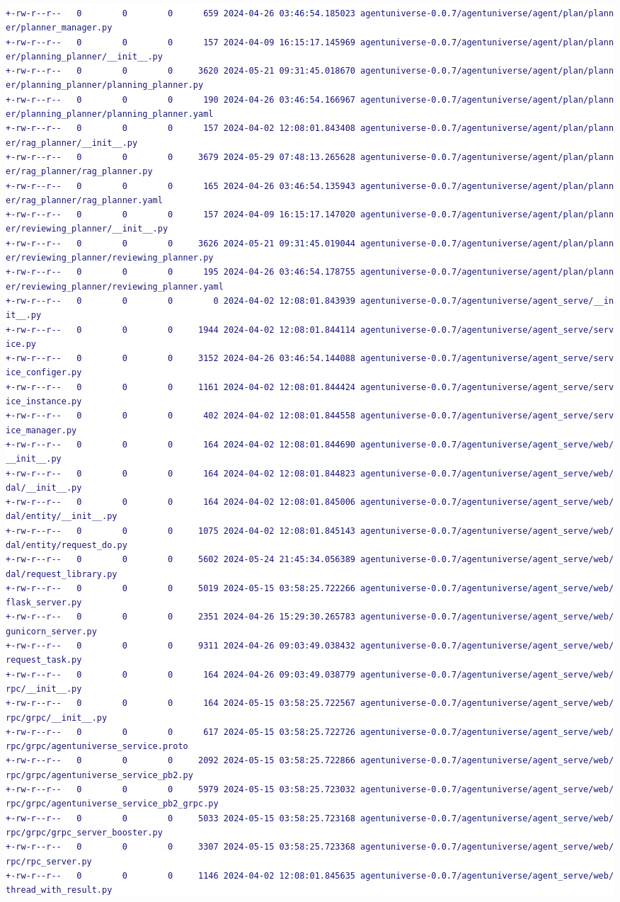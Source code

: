 ```diff
+-rw-r--r--   0        0        0      659 2024-04-26 03:46:54.185023 agentuniverse-0.0.7/agentuniverse/agent/plan/planner/planner_manager.py
+-rw-r--r--   0        0        0      157 2024-04-09 16:15:17.145969 agentuniverse-0.0.7/agentuniverse/agent/plan/planner/planning_planner/__init__.py
+-rw-r--r--   0        0        0     3620 2024-05-21 09:31:45.018670 agentuniverse-0.0.7/agentuniverse/agent/plan/planner/planning_planner/planning_planner.py
+-rw-r--r--   0        0        0      190 2024-04-26 03:46:54.166967 agentuniverse-0.0.7/agentuniverse/agent/plan/planner/planning_planner/planning_planner.yaml
+-rw-r--r--   0        0        0      157 2024-04-02 12:08:01.843408 agentuniverse-0.0.7/agentuniverse/agent/plan/planner/rag_planner/__init__.py
+-rw-r--r--   0        0        0     3679 2024-05-29 07:48:13.265628 agentuniverse-0.0.7/agentuniverse/agent/plan/planner/rag_planner/rag_planner.py
+-rw-r--r--   0        0        0      165 2024-04-26 03:46:54.135943 agentuniverse-0.0.7/agentuniverse/agent/plan/planner/rag_planner/rag_planner.yaml
+-rw-r--r--   0        0        0      157 2024-04-09 16:15:17.147020 agentuniverse-0.0.7/agentuniverse/agent/plan/planner/reviewing_planner/__init__.py
+-rw-r--r--   0        0        0     3626 2024-05-21 09:31:45.019044 agentuniverse-0.0.7/agentuniverse/agent/plan/planner/reviewing_planner/reviewing_planner.py
+-rw-r--r--   0        0        0      195 2024-04-26 03:46:54.178755 agentuniverse-0.0.7/agentuniverse/agent/plan/planner/reviewing_planner/reviewing_planner.yaml
+-rw-r--r--   0        0        0        0 2024-04-02 12:08:01.843939 agentuniverse-0.0.7/agentuniverse/agent_serve/__init__.py
+-rw-r--r--   0        0        0     1944 2024-04-02 12:08:01.844114 agentuniverse-0.0.7/agentuniverse/agent_serve/service.py
+-rw-r--r--   0        0        0     3152 2024-04-26 03:46:54.144088 agentuniverse-0.0.7/agentuniverse/agent_serve/service_configer.py
+-rw-r--r--   0        0        0     1161 2024-04-02 12:08:01.844424 agentuniverse-0.0.7/agentuniverse/agent_serve/service_instance.py
+-rw-r--r--   0        0        0      402 2024-04-02 12:08:01.844558 agentuniverse-0.0.7/agentuniverse/agent_serve/service_manager.py
+-rw-r--r--   0        0        0      164 2024-04-02 12:08:01.844690 agentuniverse-0.0.7/agentuniverse/agent_serve/web/__init__.py
+-rw-r--r--   0        0        0      164 2024-04-02 12:08:01.844823 agentuniverse-0.0.7/agentuniverse/agent_serve/web/dal/__init__.py
+-rw-r--r--   0        0        0      164 2024-04-02 12:08:01.845006 agentuniverse-0.0.7/agentuniverse/agent_serve/web/dal/entity/__init__.py
+-rw-r--r--   0        0        0     1075 2024-04-02 12:08:01.845143 agentuniverse-0.0.7/agentuniverse/agent_serve/web/dal/entity/request_do.py
+-rw-r--r--   0        0        0     5602 2024-05-24 21:45:34.056389 agentuniverse-0.0.7/agentuniverse/agent_serve/web/dal/request_library.py
+-rw-r--r--   0        0        0     5019 2024-05-15 03:58:25.722266 agentuniverse-0.0.7/agentuniverse/agent_serve/web/flask_server.py
+-rw-r--r--   0        0        0     2351 2024-04-26 15:29:30.265783 agentuniverse-0.0.7/agentuniverse/agent_serve/web/gunicorn_server.py
+-rw-r--r--   0        0        0     9311 2024-04-26 09:03:49.038432 agentuniverse-0.0.7/agentuniverse/agent_serve/web/request_task.py
+-rw-r--r--   0        0        0      164 2024-04-26 09:03:49.038779 agentuniverse-0.0.7/agentuniverse/agent_serve/web/rpc/__init__.py
+-rw-r--r--   0        0        0      164 2024-05-15 03:58:25.722567 agentuniverse-0.0.7/agentuniverse/agent_serve/web/rpc/grpc/__init__.py
+-rw-r--r--   0        0        0      617 2024-05-15 03:58:25.722726 agentuniverse-0.0.7/agentuniverse/agent_serve/web/rpc/grpc/agentuniverse_service.proto
+-rw-r--r--   0        0        0     2092 2024-05-15 03:58:25.722866 agentuniverse-0.0.7/agentuniverse/agent_serve/web/rpc/grpc/agentuniverse_service_pb2.py
+-rw-r--r--   0        0        0     5979 2024-05-15 03:58:25.723032 agentuniverse-0.0.7/agentuniverse/agent_serve/web/rpc/grpc/agentuniverse_service_pb2_grpc.py
+-rw-r--r--   0        0        0     5033 2024-05-15 03:58:25.723168 agentuniverse-0.0.7/agentuniverse/agent_serve/web/rpc/grpc/grpc_server_booster.py
+-rw-r--r--   0        0        0     3307 2024-05-15 03:58:25.723368 agentuniverse-0.0.7/agentuniverse/agent_serve/web/rpc/rpc_server.py
+-rw-r--r--   0        0        0     1146 2024-04-02 12:08:01.845635 agentuniverse-0.0.7/agentuniverse/agent_serve/web/thread_with_result.py
```